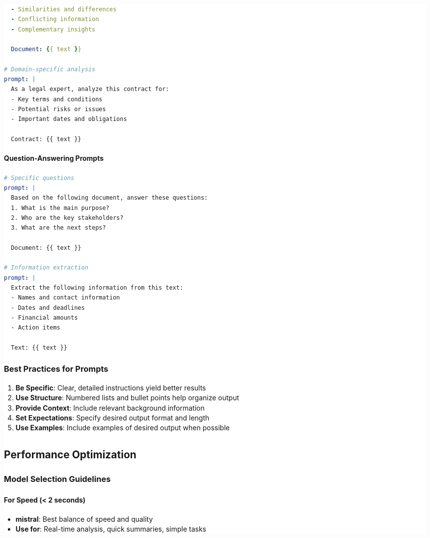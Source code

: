 ```yaml
  - Similarities and differences
  - Conflicting information
  - Complementary insights
  
  Document: {{ text }}

# Domain-specific analysis
prompt: |
  As a legal expert, analyze this contract for:
  - Key terms and conditions
  - Potential risks or issues
  - Important dates and obligations
  
  Contract: {{ text }}
```

#### Question-Answering Prompts
```yaml
# Specific questions
prompt: |
  Based on the following document, answer these questions:
  1. What is the main purpose?
  2. Who are the key stakeholders?
  3. What are the next steps?
  
  Document: {{ text }}

# Information extraction
prompt: |
  Extract the following information from this text:
  - Names and contact information
  - Dates and deadlines
  - Financial amounts
  - Action items
  
  Text: {{ text }}
```

### Best Practices for Prompts

1. **Be Specific**: Clear, detailed instructions yield better results
2. **Use Structure**: Numbered lists and bullet points help organize output
3. **Provide Context**: Include relevant background information
4. **Set Expectations**: Specify desired output format and length
5. **Use Examples**: Include examples of desired output when possible

## Performance Optimization

### Model Selection Guidelines

#### For Speed (< 2 seconds)
- **mistral**: Best balance of speed and quality
- **Use for**: Real-time analysis, quick summaries, simple tasks
